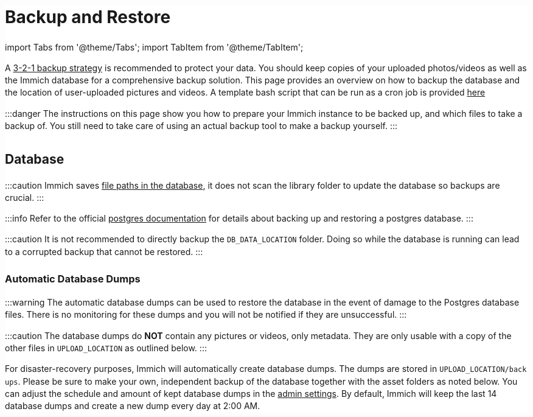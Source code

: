 # Backup and Restore

import Tabs from '@theme/Tabs';
import TabItem from '@theme/TabItem';

A [3-2-1 backup strategy](https://www.backblaze.com/blog/the-3-2-1-backup-strategy/) is recommended to protect your data. You should keep copies of your uploaded photos/videos as well as the Immich database for a comprehensive backup solution. This page provides an overview on how to backup the database and the location of user-uploaded pictures and videos. A template bash script that can be run as a cron job is provided [here](/docs/guides/template-backup-script.md)

:::danger
The instructions on this page show you how to prepare your Immich instance to be backed up, and which files to take a backup of. You still need to take care of using an actual backup tool to make a backup yourself.
:::

## Database

:::caution
Immich saves [file paths in the database](https://github.com/immich-app/immich/discussions/3299), it does not scan the library folder to update the database so backups are crucial.
:::

:::info
Refer to the official [postgres documentation](https://www.postgresql.org/docs/current/backup.html) for details about backing up and restoring a postgres database.
:::

:::caution
It is not recommended to directly backup the `DB_DATA_LOCATION` folder. Doing so while the database is running can lead to a corrupted backup that cannot be restored.
:::

### Automatic Database Dumps

:::warning
The automatic database dumps can be used to restore the database in the event of damage to the Postgres database files.
There is no monitoring for these dumps and you will not be notified if they are unsuccessful.
:::

:::caution
The database dumps do **NOT** contain any pictures or videos, only metadata. They are only usable with a copy of the other files in `UPLOAD_LOCATION` as outlined below.
:::

For disaster-recovery purposes, Immich will automatically create database dumps. The dumps are stored in `UPLOAD_LOCATION/backups`.
Please be sure to make your own, independent backup of the database together with the asset folders as noted below.
You can adjust the schedule and amount of kept database dumps in the [admin settings](http://my.immich.app/admin/system-settings?isOpen=backup).
By default, Immich will keep the last 14 database dumps and create a new dump every day at 2:00 AM.

